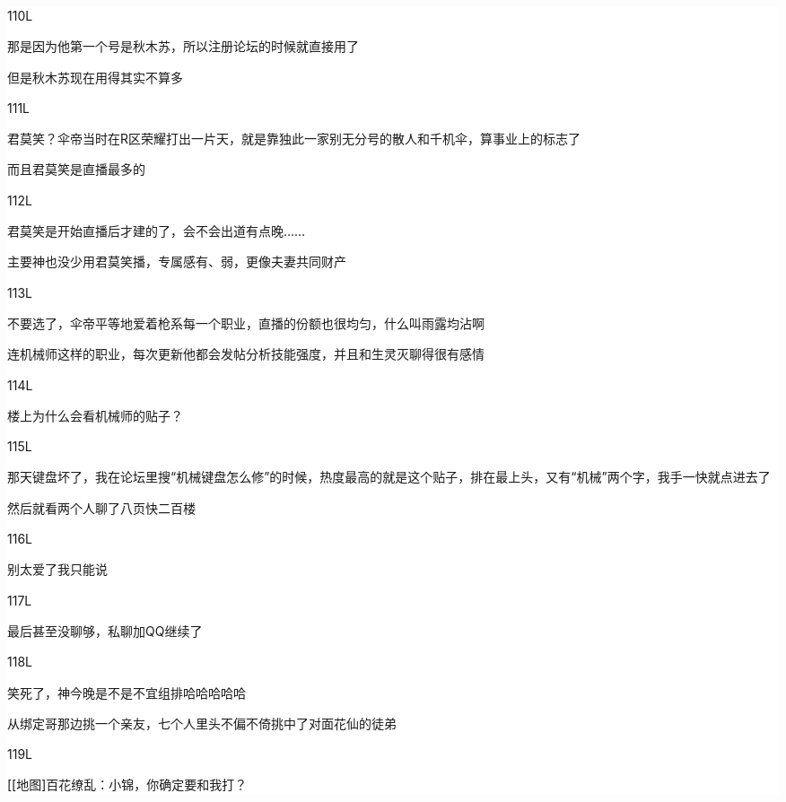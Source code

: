 

110L

那是因为他第一个号是秋木苏，所以注册论坛的时候就直接用了

但是秋木苏现在用得其实不算多



111L

君莫笑？伞帝当时在R区荣耀打出一片天，就是靠独此一家别无分号的散人和千机伞，算事业上的标志了

而且君莫笑是直播最多的



112L

君莫笑是开始直播后才建的了，会不会出道有点晚……

主要神也没少用君莫笑播，专属感有、弱，更像夫妻共同财产



113L

不要选了，伞帝平等地爱着枪系每一个职业，直播的份额也很均匀，什么叫雨露均沾啊

连机械师这样的职业，每次更新他都会发帖分析技能强度，并且和生灵灭聊得很有感情



114L

楼上为什么会看机械师的贴子？



115L

那天键盘坏了，我在论坛里搜“机械键盘怎么修”的时候，热度最高的就是这个贴子，排在最上头，又有“机械”两个字，我手一快就点进去了

然后就看两个人聊了八页快二百楼



116L

别太爱了我只能说



117L

最后甚至没聊够，私聊加QQ继续了



118L

笑死了，神今晚是不是不宜组排哈哈哈哈哈

从绑定哥那边挑一个亲友，七个人里头不偏不倚挑中了对面花仙的徒弟



119L

[[地图]百花缭乱：小锦，你确定要和我打？

